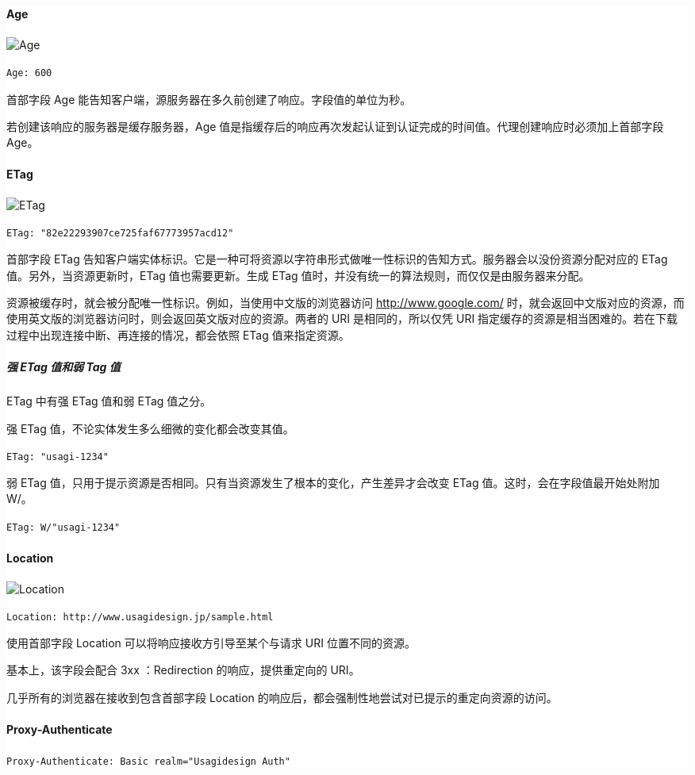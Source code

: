#### Age

![Age](/images/posts/2018-08-17-read-图解HTTP-Part6-Age.png)

```http
Age: 600
```

首部字段 Age 能告知客户端，源服务器在多久前创建了响应。字段值的单位为秒。

若创建该响应的服务器是缓存服务器，Age 值是指缓存后的响应再次发起认证到认证完成的时间值。代理创建响应时必须加上首部字段 Age。

#### ETag

![ETag](/images/posts/2018-08-17-read-图解HTTP-Part6-ETag1.png)

```http
ETag: "82e22293907ce725faf67773957acd12"
```

首部字段 ETag 告知客户端实体标识。它是一种可将资源以字符串形式做唯一性标识的告知方式。服务器会以没份资源分配对应的 ETag 值。另外，当资源更新时，ETag 值也需要更新。生成 ETag 值时，并没有统一的算法规则，而仅仅是由服务器来分配。

资源被缓存时，就会被分配唯一性标识。例如，当使用中文版的浏览器访问 http://www.google.com/ 时，就会返回中文版对应的资源，而使用英文版的浏览器访问时，则会返回英文版对应的资源。两者的 URI 是相同的，所以仅凭 URI 指定缓存的资源是相当困难的。若在下载过程中出现连接中断、再连接的情况，都会依照 ETag 值来指定资源。

##### 强 ETag 值和弱 Tag 值

ETag 中有强 ETag 值和弱 ETag 值之分。

强 ETag 值，不论实体发生多么细微的变化都会改变其值。

```http
ETag: "usagi-1234"
```

弱 ETag 值，只用于提示资源是否相同。只有当资源发生了根本的变化，产生差异才会改变 ETag 值。这时，会在字段值最开始处附加 W/。

```http
ETag: W/"usagi-1234"
```

#### Location

![Location](/images/posts/2018-08-17-read-图解HTTP-Part6-Location.png)

```http
Location: http://www.usagidesign.jp/sample.html
```

使用首部字段 Location 可以将响应接收方引导至某个与请求 URI 位置不同的资源。

基本上，该字段会配合 3xx ：Redirection 的响应，提供重定向的 URI。

几乎所有的浏览器在接收到包含首部字段 Location 的响应后，都会强制性地尝试对已提示的重定向资源的访问。

#### Proxy-Authenticate

```http
Proxy-Authenticate: Basic realm="Usagidesign Auth"
```

